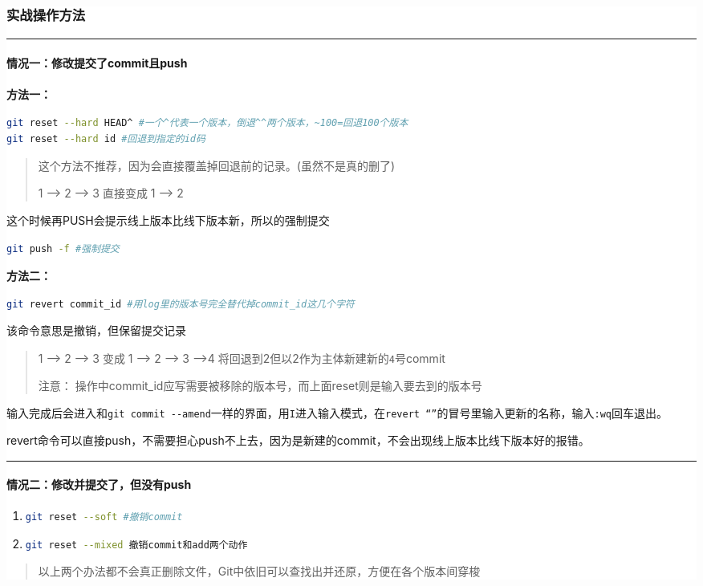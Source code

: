 ### 实战操作方法

---

#### 情况一：修改提交了commit且push

**方法一：**

```bash
git reset --hard HEAD^ #一个^代表一个版本，倒退^^两个版本，~100=回退100个版本
git reset --hard id #回退到指定的id码
```

> 这个方法不推荐，因为会直接覆盖掉回退前的记录。(虽然不是真的删了)
>
> 1 --> 2 –> 3 直接变成 1 –> 2

这个时候再PUSH会提示线上版本比线下版本新，所以的强制提交

```bash
git push -f #强制提交
```





**方法二：**

```bash
git revert commit_id #用log里的版本号完全替代掉commit_id这几个字符
```

该命令意思是撤销，但保留提交记录

> 1 --> 2 –> 3 变成 1 –> 2 --> 3 –>4 将回退到2但以2作为主体新建新的`4`号commit
>
> 注意： 操作中commit_id应写需要被移除的版本号，而上面reset则是输入要去到的版本号

输入完成后会进入和`git commit --amend`一样的界面，用`I`进入输入模式，在`revert “”`的冒号里输入更新的名称，输入`:wq`回车退出。

revert命令可以直接push，不需要担心push不上去，因为是新建的commit，不会出现线上版本比线下版本好的报错。





---

#### 情况二：修改并提交了，但没有push

1. ```bash
   git reset --soft #撤销commit
   ```

2. ```bash
   git reset --mixed 撤销commit和add两个动作
   ```



> 以上两个办法都不会真正删除文件，Git中依旧可以查找出并还原，方便在各个版本间穿梭
